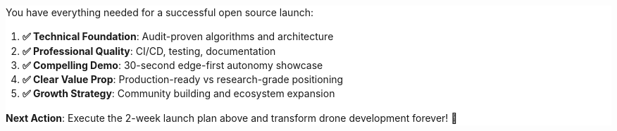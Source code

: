 You have everything needed for a successful open source launch:

1. **✅ Technical Foundation**: Audit-proven algorithms and architecture
2. **✅ Professional Quality**: CI/CD, testing, documentation
3. **✅ Compelling Demo**: 30-second edge-first autonomy showcase
4. **✅ Clear Value Prop**: Production-ready vs research-grade positioning
5. **✅ Growth Strategy**: Community building and ecosystem expansion

**Next Action**: Execute the 2-week launch plan above and transform drone development forever! 🎯 